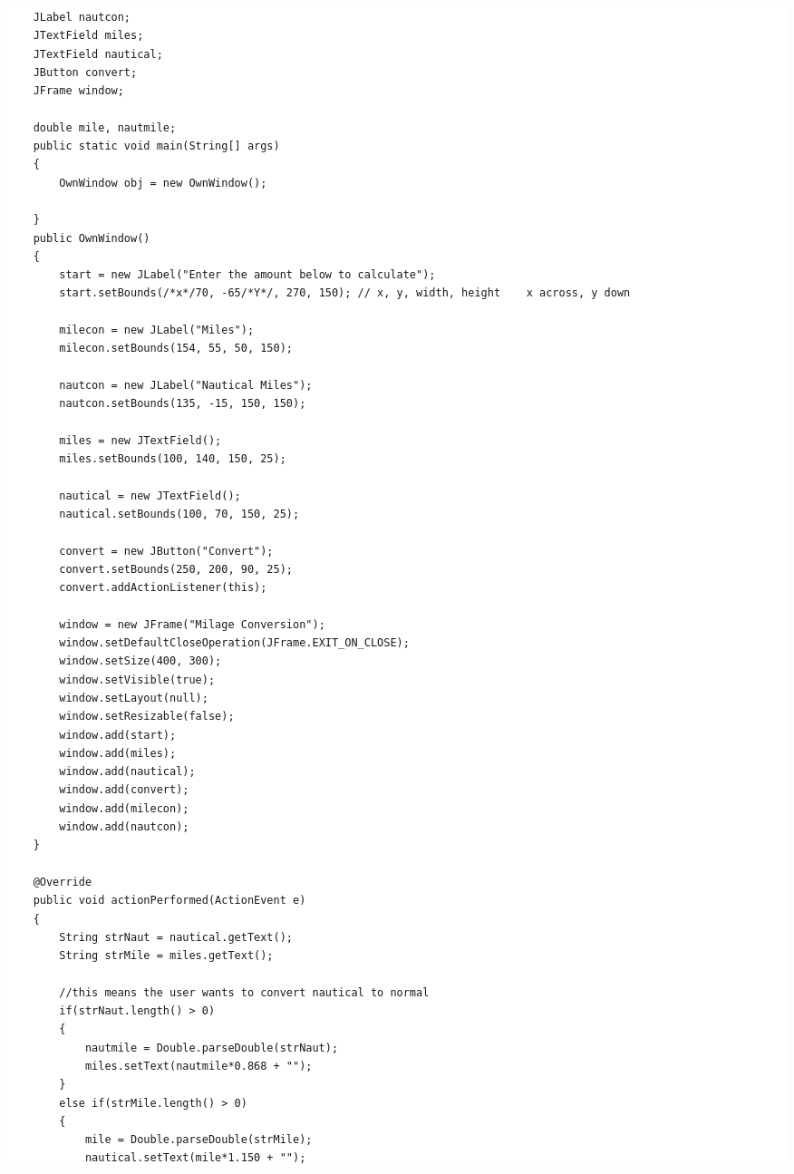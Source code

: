 ```
    JLabel nautcon;
    JTextField miles;
    JTextField nautical;
    JButton convert;
    JFrame window;

    double mile, nautmile;
    public static void main(String[] args) 
    {
        OwnWindow obj = new OwnWindow();

    }
    public OwnWindow()
    {
        start = new JLabel("Enter the amount below to calculate");
        start.setBounds(/*x*/70, -65/*Y*/, 270, 150); // x, y, width, height    x across, y down

        milecon = new JLabel("Miles");
        milecon.setBounds(154, 55, 50, 150);

        nautcon = new JLabel("Nautical Miles");
        nautcon.setBounds(135, -15, 150, 150);

        miles = new JTextField();
        miles.setBounds(100, 140, 150, 25);

        nautical = new JTextField();
        nautical.setBounds(100, 70, 150, 25);

        convert = new JButton("Convert");
        convert.setBounds(250, 200, 90, 25);
        convert.addActionListener(this);

        window = new JFrame("Milage Conversion");
        window.setDefaultCloseOperation(JFrame.EXIT_ON_CLOSE);
        window.setSize(400, 300);
        window.setVisible(true);
        window.setLayout(null);
        window.setResizable(false);
        window.add(start);
        window.add(miles);
        window.add(nautical);
        window.add(convert);
        window.add(milecon);
        window.add(nautcon);
    }

    @Override
    public void actionPerformed(ActionEvent e) 
    {
        String strNaut = nautical.getText();
        String strMile = miles.getText();

        //this means the user wants to convert nautical to normal
        if(strNaut.length() > 0)
        {
            nautmile = Double.parseDouble(strNaut);
            miles.setText(nautmile*0.868 + "");
        }
        else if(strMile.length() > 0)
        {
            mile = Double.parseDouble(strMile);
            nautical.setText(mile*1.150 + "");
```